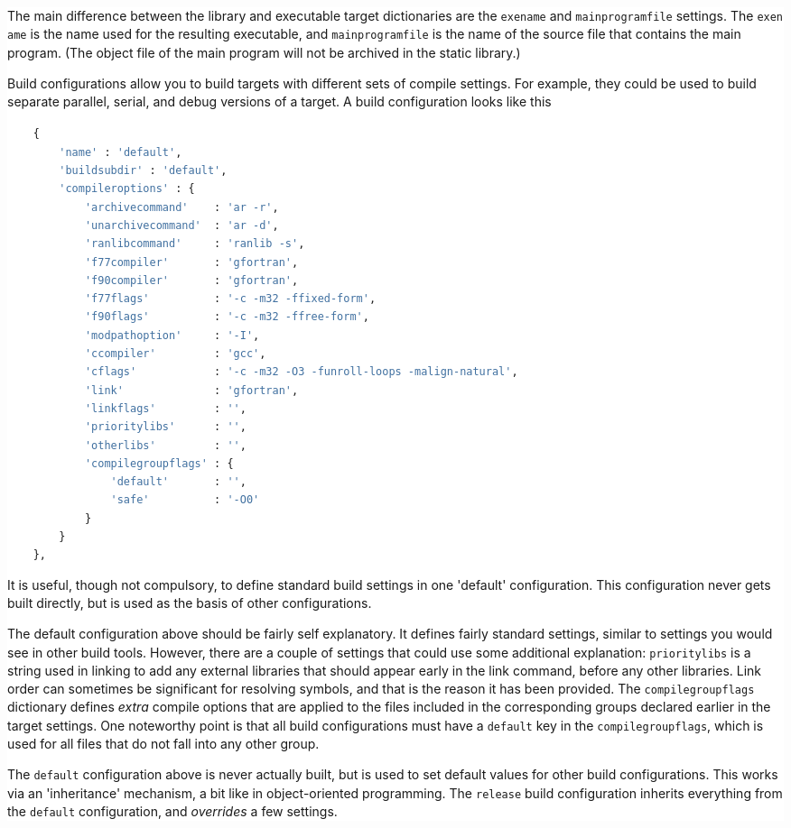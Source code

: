 The main difference between the library and executable target dictionaries are the `exename` and `mainprogramfile` settings. The `exename` is the name used for the resulting executable, and `mainprogramfile` is the name of the source file that contains the main program. (The object file of the main program will not be archived in the static library.)

Build configurations allow you to build targets with different sets of compile settings. For example, they could be used to build separate parallel, serial, and debug versions of a target. A build configuration looks like this

```python
	{
	    'name' : 'default',
	    'buildsubdir' : 'default',
	    'compileroptions' : {
	        'archivecommand'    : 'ar -r',
	        'unarchivecommand'  : 'ar -d',
	        'ranlibcommand'     : 'ranlib -s',
	        'f77compiler'       : 'gfortran',
	        'f90compiler'       : 'gfortran',
	        'f77flags'          : '-c -m32 -ffixed-form',
	        'f90flags'          : '-c -m32 -ffree-form',
	        'modpathoption'     : '-I',
	        'ccompiler'         : 'gcc',
	        'cflags'            : '-c -m32 -O3 -funroll-loops -malign-natural',
	        'link'              : 'gfortran',
	        'linkflags'         : '',
	        'prioritylibs'      : '',
	        'otherlibs'         : '',
	        'compilegroupflags' : {
	            'default'       : '',
	            'safe'          : '-O0'
	        }
	    }
	},
```

It is useful, though not compulsory, to define standard build settings in one 'default' configuration. This configuration never gets built directly, but is used as the basis of other configurations.

The default configuration above should be fairly self explanatory. It defines fairly standard settings, similar to settings you would see in other build tools. However, there are a couple of settings that could use some additional explanation: `prioritylibs` is a string used in linking to add any external libraries that should appear early in the link command, before any other libraries. Link order can sometimes be significant for resolving symbols, and that is the reason it has been provided. The `compilegroupflags` dictionary defines *extra* compile options that are applied to the files included in the corresponding groups declared earlier in the target settings. One noteworthy point is that all build configurations must have a `default` key in the `compilegroupflags`, which is used for all files that do not fall into any other group.

The `default` configuration above is never actually built, but is used to set default values for other build configurations. This works via an 'inheritance' mechanism, a bit like in object-oriented programming. The `release` build configuration inherits everything from the `default` configuration, and *overrides* a few settings.
